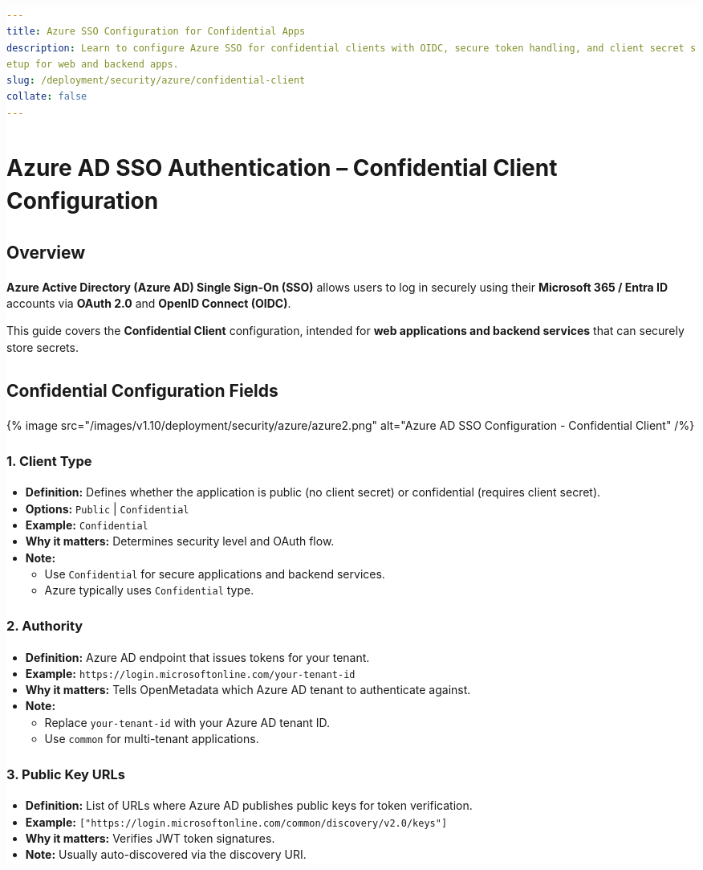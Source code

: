 ```yaml
---
title: Azure SSO Configuration for Confidential Apps
description: Learn to configure Azure SSO for confidential clients with OIDC, secure token handling, and client secret setup for web and backend apps.
slug: /deployment/security/azure/confidential-client
collate: false
---
```


# Azure AD SSO Authentication – Confidential Client Configuration

## Overview

**Azure Active Directory (Azure AD) Single Sign-On (SSO)** allows users to log in securely using their **Microsoft 365 / Entra ID** accounts via **OAuth 2.0** and **OpenID Connect (OIDC)**.

This guide covers the **Confidential Client** configuration, intended for **web applications and backend services** that can securely store secrets.

## Confidential Configuration Fields

{% image 
src="/images/v1.10/deployment/security/azure/azure2.png" 
alt="Azure AD SSO Configuration - Confidential Client" /%}

### 1. Client Type
- **Definition:** Defines whether the application is public (no client secret) or confidential (requires client secret).
- **Options:** `Public` | `Confidential`
- **Example:** `Confidential`
- **Why it matters:** Determines security level and OAuth flow.
- **Note:**
  - Use `Confidential` for secure applications and backend services.
  - Azure typically uses `Confidential` type.

### 2. Authority
- **Definition:** Azure AD endpoint that issues tokens for your tenant.
- **Example:** `https://login.microsoftonline.com/your-tenant-id`
- **Why it matters:** Tells OpenMetadata which Azure AD tenant to authenticate against.
- **Note:**
  - Replace `your-tenant-id` with your Azure AD tenant ID.
  - Use `common` for multi-tenant applications.

### 3. Public Key URLs
- **Definition:** List of URLs where Azure AD publishes public keys for token verification.
- **Example:** `["https://login.microsoftonline.com/common/discovery/v2.0/keys"]`
- **Why it matters:** Verifies JWT token signatures.
- **Note:** Usually auto-discovered via the discovery URI.
